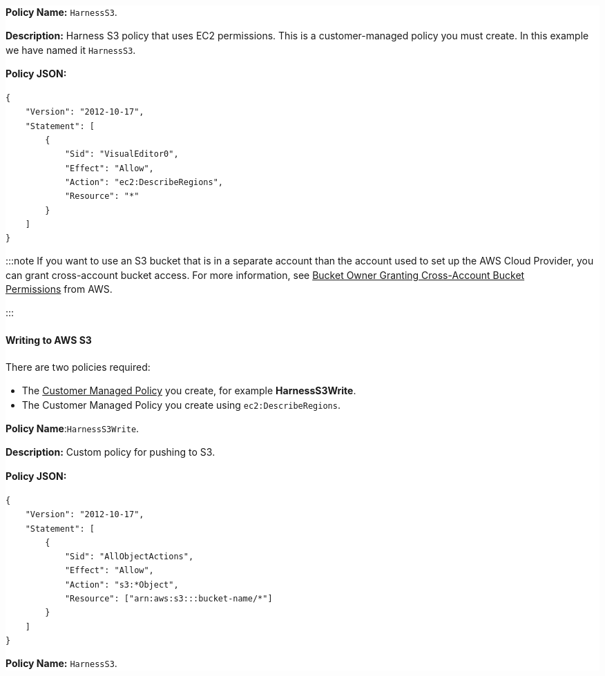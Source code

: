 ```
```
**Policy Name:** `HarnessS3`.

**Description:** Harness S3 policy that uses EC2 permissions. This is a customer-managed policy you must create. In this example we have named it `HarnessS3`.

**Policy JSON:**


```
{  
    "Version": "2012-10-17",  
    "Statement": [  
        {  
            "Sid": "VisualEditor0",  
            "Effect": "Allow",  
            "Action": "ec2:DescribeRegions",  
            "Resource": "*"  
        }  
    ]  
}
```

:::note
If you want to use an S3 bucket that is in a separate account than the account used to set up the AWS Cloud Provider, you can grant cross-account bucket access. For more information, see [Bucket Owner Granting Cross-Account Bucket Permissions](https://docs.aws.amazon.com/AmazonS3/latest/dev/example-walkthroughs-managing-access-example2.html) from AWS.

:::

#### Writing to AWS S3

There are two policies required:

* The [Customer Managed Policy](https://docs.aws.amazon.com/IAM/latest/UserGuide/access_policies_managed-vs-inline.html#customer-managed-policies) you create, for example **HarnessS3Write**.
* The Customer Managed Policy you create using `ec2:DescribeRegions`.

**Policy Name**:`HarnessS3Write`.

**Description:** Custom policy for pushing to S3.

**Policy JSON:**


```
{  
    "Version": "2012-10-17",  
    "Statement": [  
        {  
            "Sid": "AllObjectActions",  
            "Effect": "Allow",  
            "Action": "s3:*Object",  
            "Resource": ["arn:aws:s3:::bucket-name/*"]  
        }  
    ]  
}
```
**Policy Name:** `HarnessS3`.
